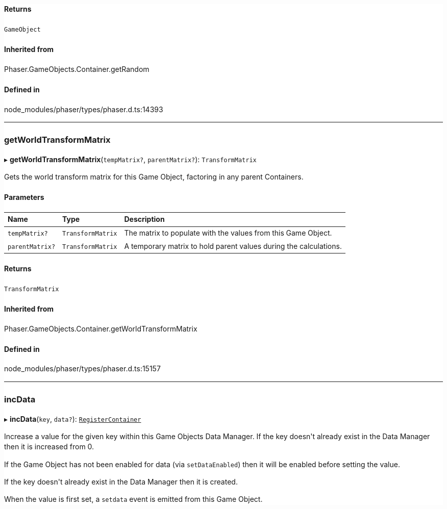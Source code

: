 #### Returns

`GameObject`

#### Inherited from

Phaser.GameObjects.Container.getRandom

#### Defined in

node_modules/phaser/types/phaser.d.ts:14393

___

### getWorldTransformMatrix

▸ **getWorldTransformMatrix**(`tempMatrix?`, `parentMatrix?`): `TransformMatrix`

Gets the world transform matrix for this Game Object, factoring in any parent Containers.

#### Parameters

| Name | Type | Description |
| :------ | :------ | :------ |
| `tempMatrix?` | `TransformMatrix` | The matrix to populate with the values from this Game Object. |
| `parentMatrix?` | `TransformMatrix` | A temporary matrix to hold parent values during the calculations. |

#### Returns

`TransformMatrix`

#### Inherited from

Phaser.GameObjects.Container.getWorldTransformMatrix

#### Defined in

node_modules/phaser/types/phaser.d.ts:15157

___

### incData

▸ **incData**(`key`, `data?`): [`RegisterContainer`](UI_MainMenu_RegisterContainer.RegisterContainer.md)

Increase a value for the given key within this Game Objects Data Manager. If the key doesn't already exist in the Data Manager then it is increased from 0.

If the Game Object has not been enabled for data (via `setDataEnabled`) then it will be enabled
before setting the value.

If the key doesn't already exist in the Data Manager then it is created.

When the value is first set, a `setdata` event is emitted from this Game Object.
